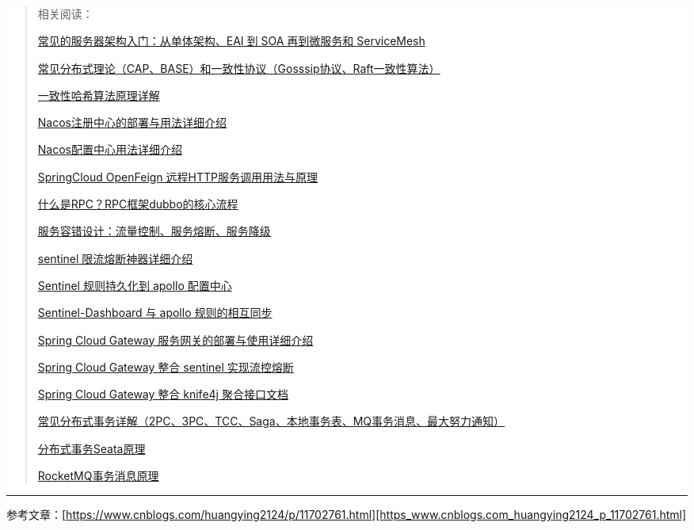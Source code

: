 > 相关阅读：
> 
> [常见的服务器架构入门：从单体架构、EAI 到 SOA 再到微服务和 ServiceMesh][EAI _ SOA _ ServiceMesh]
> 
> [常见分布式理论（CAP、BASE）和一致性协议（Gosssip协议、Raft一致性算法）][CAP_BASE_Gosssip_Raft]
> 
> [一致性哈希算法原理详解][Link 1]
> 
> [Nacos注册中心的部署与用法详细介绍][Nacos]
> 
> [Nacos配置中心用法详细介绍][Nacos 1]
> 
> [SpringCloud OpenFeign 远程HTTP服务调用用法与原理][SpringCloud OpenFeign _HTTP]
> 
> [什么是RPC？RPC框架dubbo的核心流程][RPC_RPC_dubbo]
> 
> [服务容错设计：流量控制、服务熔断、服务降级][Link 2]
> 
> [sentinel 限流熔断神器详细介绍][sentinel]
> 
> [Sentinel 规则持久化到 apollo 配置中心][Sentinel _ apollo]
> 
> [Sentinel-Dashboard 与 apollo 规则的相互同步][Sentinel-Dashboard _ apollo]
> 
> [Spring Cloud Gateway 服务网关的部署与使用详细介绍][Spring Cloud Gateway]
> 
> [Spring Cloud Gateway 整合 sentinel 实现流控熔断][Spring Cloud Gateway _ sentinel]
> 
> [Spring Cloud Gateway 整合 knife4j 聚合接口文档][Spring Cloud Gateway _ knife4j]
> 
> [常见分布式事务详解（2PC、3PC、TCC、Saga、本地事务表、MQ事务消息、最大努力通知）][2PC_3PC_TCC_Saga_MQ]
> 
> [分布式事务Seata原理][Seata]
> 
> [RocketMQ事务消息原理][RocketMQ]

--------------------

参考文章：[https://www.cnblogs.com/huangying2124/p/11702761.html][https_www.cnblogs.com_huangying2124_p_11702761.html]


[1e5600de658e4fa8818a66f43d8a586b.png]: https://img-blog.csdnimg.cn/1e5600de658e4fa8818a66f43d8a586b.png
[40e2cda476744f8892717d3dda54f334.png]: https://img-blog.csdnimg.cn/40e2cda476744f8892717d3dda54f334.png
[65a9e3468dcc4e2a8070c8db242beb98.png]: https://img-blog.csdnimg.cn/65a9e3468dcc4e2a8070c8db242beb98.png
[https_blog.csdn.net_a745233700_article_details_122531859]: https://blog.csdn.net/a745233700/article/details/122531859
[EAI _ SOA _ ServiceMesh]: https://blog.csdn.net/a745233700/article/details/117448077
[CAP_BASE_Gosssip_Raft]: https://blog.csdn.net/a745233700/article/details/122401700
[Link 1]: https://blog.csdn.net/a745233700/article/details/120814088
[Nacos]: https://blog.csdn.net/a745233700/article/details/122915663
[Nacos 1]: https://blog.csdn.net/a745233700/article/details/122916208
[SpringCloud OpenFeign _HTTP]: https://blog.csdn.net/a745233700/article/details/122916856
[RPC_RPC_dubbo]: https://blog.csdn.net/a745233700/article/details/122445199
[Link 2]: https://blog.csdn.net/a745233700/article/details/120819219
[sentinel]: https://blog.csdn.net/a745233700/article/details/122733366
[Sentinel _ apollo]: https://blog.csdn.net/a745233700/article/details/122725604
[Sentinel-Dashboard _ apollo]: https://blog.csdn.net/a745233700/article/details/122659459
[Spring Cloud Gateway]: https://blog.csdn.net/a745233700/article/details/122917167
[Spring Cloud Gateway _ sentinel]: https://blog.csdn.net/a745233700/article/details/122917160
[Spring Cloud Gateway _ knife4j]: https://blog.csdn.net/a745233700/article/details/122917137
[2PC_3PC_TCC_Saga_MQ]: https://blog.csdn.net/a745233700/article/details/122402303
[Seata]: https://blog.csdn.net/a745233700/article/details/122402795
[RocketMQ]: https://blog.csdn.net/a745233700/article/details/122656108
[https_www.cnblogs.com_huangying2124_p_11702761.html]: https://www.cnblogs.com/huangying2124/p/11702761.html